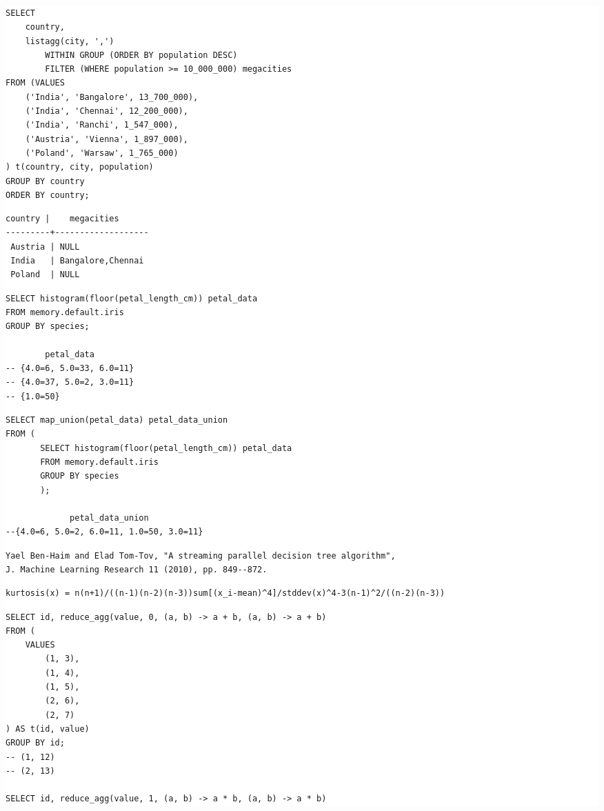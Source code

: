```
SELECT 
    country,
    listagg(city, ',')
        WITHIN GROUP (ORDER BY population DESC)
        FILTER (WHERE population >= 10_000_000) megacities
FROM (VALUES 
    ('India', 'Bangalore', 13_700_000),
    ('India', 'Chennai', 12_200_000),
    ('India', 'Ranchi', 1_547_000),
    ('Austria', 'Vienna', 1_897_000),
    ('Poland', 'Warsaw', 1_765_000)
) t(country, city, population)
GROUP BY country
ORDER BY country;
```
```
country |    megacities     
---------+-------------------
 Austria | NULL              
 India   | Bangalore,Chennai 
 Poland  | NULL
```
```
SELECT histogram(floor(petal_length_cm)) petal_data
FROM memory.default.iris
GROUP BY species;

        petal_data
-- {4.0=6, 5.0=33, 6.0=11}
-- {4.0=37, 5.0=2, 3.0=11}
-- {1.0=50}
```
```
SELECT map_union(petal_data) petal_data_union
FROM (
       SELECT histogram(floor(petal_length_cm)) petal_data
       FROM memory.default.iris
       GROUP BY species
       );

             petal_data_union
--{4.0=6, 5.0=2, 6.0=11, 1.0=50, 3.0=11}
```
```
Yael Ben-Haim and Elad Tom-Tov, "A streaming parallel decision tree algorithm",
J. Machine Learning Research 11 (2010), pp. 849--872.
```
```
kurtosis(x) = n(n+1)/((n-1)(n-2)(n-3))sum[(x_i-mean)^4]/stddev(x)^4-3(n-1)^2/((n-2)(n-3))
```
```
SELECT id, reduce_agg(value, 0, (a, b) -> a + b, (a, b) -> a + b)
FROM (
    VALUES
        (1, 3),
        (1, 4),
        (1, 5),
        (2, 6),
        (2, 7)
) AS t(id, value)
GROUP BY id;
-- (1, 12)
-- (2, 13)

SELECT id, reduce_agg(value, 1, (a, b) -> a * b, (a, b) -> a * b)
```